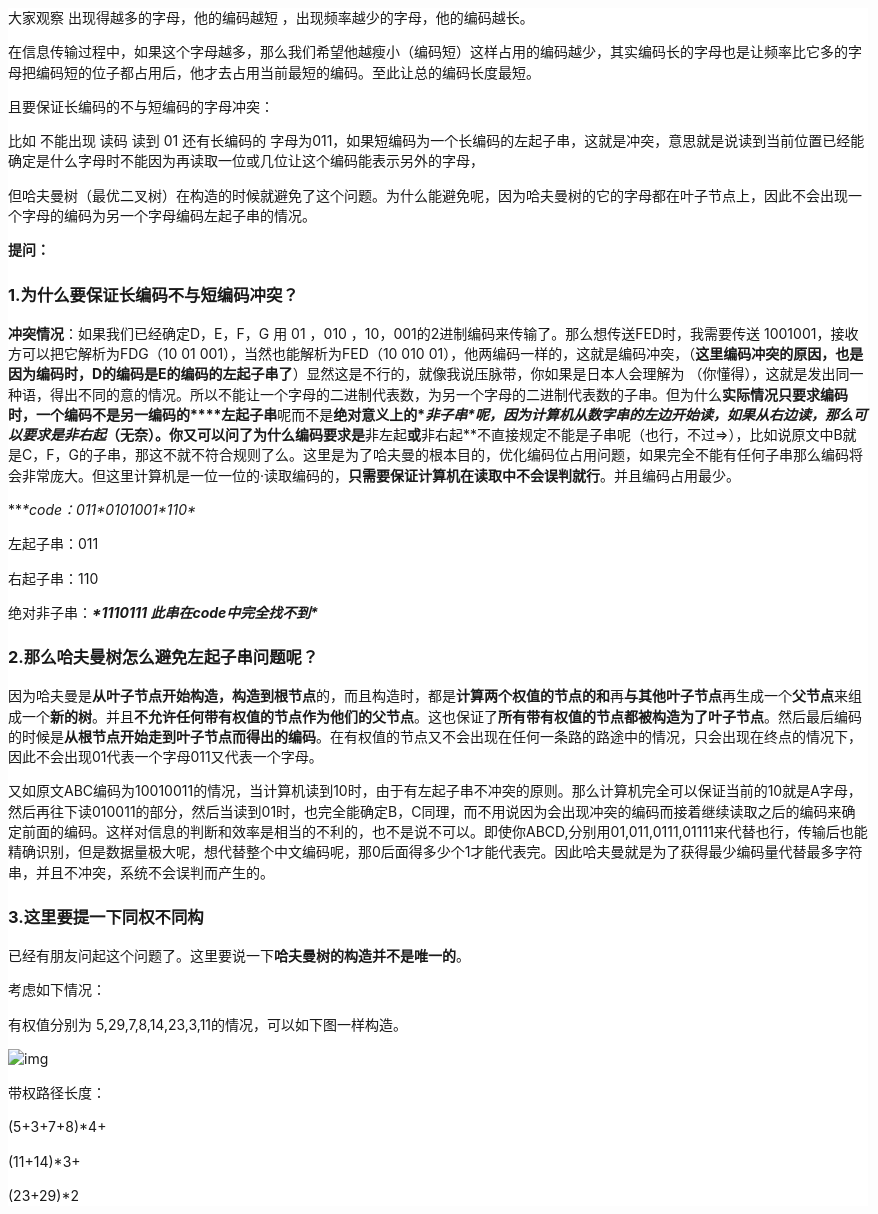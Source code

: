 大家观察 出现得越多的字母，他的编码越短 ，出现频率越少的字母，他的编码越长。

在信息传输过程中，如果这个字母越多，那么我们希望他越瘦小（编码短）这样占用的编码越少，其实编码长的字母也是让频率比它多的字母把编码短的位子都占用后，他才去占用当前最短的编码。至此让总的编码长度最短。

且要保证长编码的不与短编码的字母冲突：

比如 不能出现 读码 读到 01 还有长编码的 字母为011，如果短编码为一个长编码的左起子串，这就是冲突，意思就是说读到当前位置已经能确定是什么字母时不能因为再读取一位或几位让这个编码能表示另外的字母，

但哈夫曼树（最优二叉树）在构造的时候就避免了这个问题。为什么能避免呢，因为哈夫曼树的它的字母都在叶子节点上，因此不会出现一个字母的编码为另一个字母编码左起子串的情况。

 

**提问：**

### **1.为什么要保证长编码不与短编码冲突？**

**冲突情况**：如果我们已经确定D，E，F，G 用 01 ，010 ，10，001的2进制编码来传输了。那么想传送FED时，我需要传送   1001001，接收方可以把它解析为FDG（10 01 001），当然也能解析为FED（10 010 01），他两编码一样的，这就是编码冲突，（**这里编码冲突的原因，也是因为编码时，D的编码是E的编码的左起子串了**）显然这是不行的，就像我说压脉带，你如果是日本人会理解为 （你懂得），这就是发出同一种语，得出不同的意的情况。所以不能让一个字母的二进制代表数，为另一个字母的二进制代表数的子串。但为什么**实际情况只要求编码时，一个编码不是另一编码的****左起子串**呢而不是**绝对意义上的\**非子串\****呢，因为计算机从数字串的左边开始读，如果从右边读，那么可以要求是**非右起**（无奈）。你又可以问了为什么编码要求是**非左起**或**非右起**不直接规定不能是子串呢（也行，不过=>），比如说原文中B就是C，F，G的子串，那这不就不符合规则了么。这里是为了哈夫曼的根本目的，优化编码位占用问题，如果完全不能有任何子串那么编码将会非常庞大。但这里计算机是一位一位的·读取编码的，**只需要保证计算机在读取中不会误判就行**。并且编码占用最少。

***\*code：011\**0101001\**110\****

左起子串：011

右起子串：110

绝对非子串：***\*1110111 此串在code中完全找不到\****

### 2.那么哈夫曼树怎么避免左起子串问题呢？

因为哈夫曼是**从叶子节点开始构造，构造到根节点**的，而且构造时，都是**计算两个权值的节点的和**再**与其他叶子节点**再生成一个**父节点**来组成一个**新的树**。并且**不允许任何带有权值的节点作为他们的父节点**。这也保证了**所有带有权值的节点都被构造为了叶子节点**。然后最后编码的时候是**从根节点开始走到叶子节点而得出的编码**。在有权值的节点又不会出现在任何一条路的路途中的情况，只会出现在终点的情况下，因此不会出现01代表一个字母011又代表一个字母。

又如原文ABC编码为10010011的情况，当计算机读到10时，由于有左起子串不冲突的原则。那么计算机完全可以保证当前的10就是A字母，然后再往下读010011的部分，然后当读到01时，也完全能确定B，C同理，而不用说因为会出现冲突的编码而接着继续读取之后的编码来确定前面的编码。这样对信息的判断和效率是相当的不利的，也不是说不可以。即使你ABCD,分别用01,011,0111,01111来代替也行，传输后也能精确识别，但是数据量极大呢，想代替整个中文编码呢，那0后面得多少个1才能代表完。因此哈夫曼就是为了获得最少编码量代替最多字符串，并且不冲突，系统不会误判而产生的。

### 3.这里要提一下同权不同构

已经有朋友问起这个问题了。这里要说一下**哈夫曼树的构造并不是唯一的**。

考虑如下情况：

有权值分别为 5,29,7,8,14,23,3,11的情况，可以如下图一样构造。

![img](https://img-blog.csdnimg.cn/20191227113257989.png?x-oss-process=image/watermark,type_ZmFuZ3poZW5naGVpdGk,shadow_10,text_aHR0cHM6Ly9ibG9nLmNzZG4ubmV0L3FxXzI5NTE5MDQx,size_16,color_FFFFFF,t_70)

带权路径长度：

(5+3+7+8)*4+

(11+14)*3+

(23+29)*2
